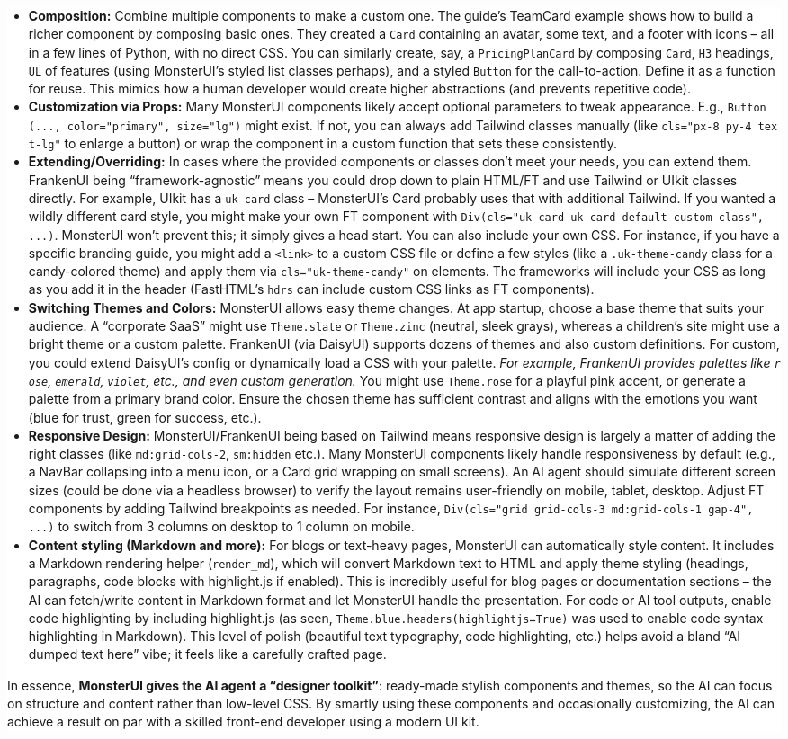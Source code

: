   * **Composition:** Combine multiple components to make a custom one. The guide’s TeamCard example shows how to build a richer component by composing basic ones. They created a `Card` containing an avatar, some text, and a footer with icons – all in a few lines of Python, with no direct CSS. You can similarly create, say, a `PricingPlanCard` by composing `Card`, `H3` headings, `UL` of features (using MonsterUI’s styled list classes perhaps), and a styled `Button` for the call-to-action. Define it as a function for reuse. This mimics how a human developer would create higher abstractions (and prevents repetitive code).
  * **Customization via Props:** Many MonsterUI components likely accept optional parameters to tweak appearance. E.g., `Button(..., color="primary", size="lg")` might exist. If not, you can always add Tailwind classes manually (like `cls="px-8 py-4 text-lg"` to enlarge a button) or wrap the component in a custom function that sets these consistently.
  * **Extending/Overriding:** In cases where the provided components or classes don’t meet your needs, you can extend them. FrankenUI being “framework-agnostic” means you could drop down to plain HTML/FT and use Tailwind or UIkit classes directly. For example, UIkit has a `uk-card` class – MonsterUI’s Card probably uses that with additional Tailwind. If you wanted a wildly different card style, you might make your own FT component with `Div(cls="uk-card uk-card-default custom-class", ...)`. MonsterUI won’t prevent this; it simply gives a head start. You can also include your own CSS. For instance, if you have a specific branding guide, you might add a `<link>` to a custom CSS file or define a few styles (like a `.uk-theme-candy` class for a candy-colored theme) and apply them via `cls="uk-theme-candy"` on elements. The frameworks will include your CSS as long as you add it in the header (FastHTML’s `hdrs` can include custom CSS links as FT components).
* **Switching Themes and Colors:** MonsterUI allows easy theme changes. At app startup, choose a base theme that suits your audience. A “corporate SaaS” might use `Theme.slate` or `Theme.zinc` (neutral, sleek grays), whereas a children’s site might use a bright theme or a custom palette. FrankenUI (via DaisyUI) supports dozens of themes and also custom definitions. For custom, you could extend DaisyUI’s config or dynamically load a CSS with your palette. *For example, FrankenUI provides palettes like `rose`, `emerald`, `violet`, etc., and even custom generation.* You might use `Theme.rose` for a playful pink accent, or generate a palette from a primary brand color. Ensure the chosen theme has sufficient contrast and aligns with the emotions you want (blue for trust, green for success, etc.).
* **Responsive Design:** MonsterUI/FrankenUI being based on Tailwind means responsive design is largely a matter of adding the right classes (like `md:grid-cols-2`, `sm:hidden` etc.). Many MonsterUI components likely handle responsiveness by default (e.g., a NavBar collapsing into a menu icon, or a Card grid wrapping on small screens). An AI agent should simulate different screen sizes (could be done via a headless browser) to verify the layout remains user-friendly on mobile, tablet, desktop. Adjust FT components by adding Tailwind breakpoints as needed. For instance, `Div(cls="grid grid-cols-3 md:grid-cols-1 gap-4", ...)` to switch from 3 columns on desktop to 1 column on mobile.
* **Content styling (Markdown and more):** For blogs or text-heavy pages, MonsterUI can automatically style content. It includes a Markdown rendering helper (`render_md`), which will convert Markdown text to HTML and apply theme styling (headings, paragraphs, code blocks with highlight.js if enabled). This is incredibly useful for blog pages or documentation sections – the AI can fetch/write content in Markdown format and let MonsterUI handle the presentation. For code or AI tool outputs, enable code highlighting by including highlight.js (as seen, `Theme.blue.headers(highlightjs=True)` was used to enable code syntax highlighting in Markdown). This level of polish (beautiful text typography, code highlighting, etc.) helps avoid a bland “AI dumped text here” vibe; it feels like a carefully crafted page.

In essence, **MonsterUI gives the AI agent a “designer toolkit”**: ready-made stylish components and themes, so the AI can focus on structure and content rather than low-level CSS. By smartly using these components and occasionally customizing, the AI can achieve a result on par with a skilled front-end developer using a modern UI kit.
